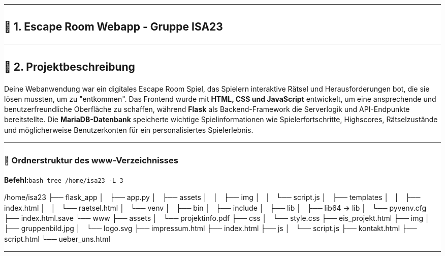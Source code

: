 
---
## 📝 1. Escape Room Webapp - Gruppe ISA23

---
## 📝 2. Projektbeschreibung

Deine Webanwendung war ein digitales Escape Room Spiel, das Spielern interaktive Rätsel und Herausforderungen bot, die sie lösen mussten, um zu "entkommen". Das Frontend wurde mit **HTML, CSS und JavaScript** entwickelt, um eine ansprechende und benutzerfreundliche Oberfläche zu schaffen, während **Flask** als Backend-Framework die Serverlogik und API-Endpunkte bereitstellte. Die **MariaDB-Datenbank** speicherte wichtige Spielinformationen wie Spielerfortschritte, Highscores, Rätselzustände und möglicherweise Benutzerkonten für ein personalisiertes Spielerlebnis.

---
### 📂 Ordnerstruktur des www-Verzeichnisses

**Befehl:**```bash
tree /home/isa23 -L 3```

/home/isa23
├── flask_app
│   ├── app.py
│   ├── assets
│   │   ├── img
│   │   └── script.js
│   ├── templates
│   │   ├── index.html
│   │   └── raetsel.html
│   └── venv
│       ├── bin
│       ├── include
│       ├── lib
│       ├── lib64 -> lib
│       └── pyvenv.cfg
├── index.html.save
└── www
    ├── assets
    │   └── projektinfo.pdf
    ├── css
    │   └── style.css
    ├── eis_projekt.html
    ├── img
    │   ├── gruppenbild.jpg
    │   └── logo.svg
    ├── impressum.html
    ├── index.html
    ├── js
    │   └── script.js
    ├── kontakt.html
    ├── script.html
    └── ueber_uns.html

---